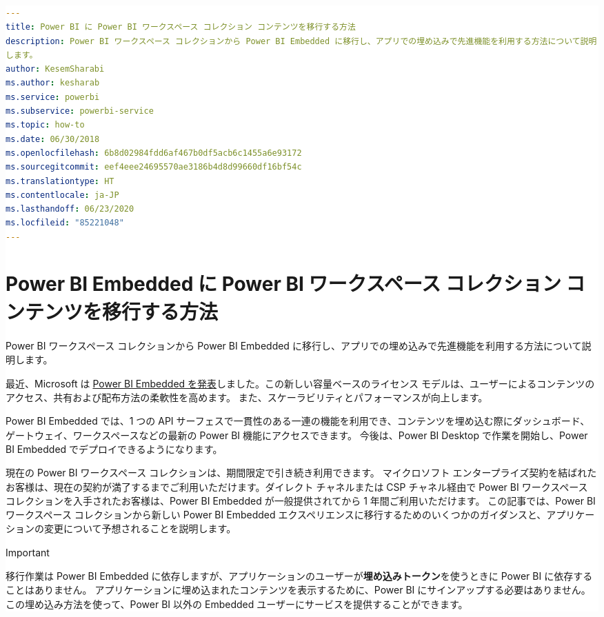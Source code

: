 ```yaml
---
title: Power BI に Power BI ワークスペース コレクション コンテンツを移行する方法
description: Power BI ワークスペース コレクションから Power BI Embedded に移行し、アプリでの埋め込みで先進機能を利用する方法について説明します。
author: KesemSharabi
ms.author: kesharab
ms.service: powerbi
ms.subservice: powerbi-service
ms.topic: how-to
ms.date: 06/30/2018
ms.openlocfilehash: 6b8d02984fdd6af467b0df5acb6c1455a6e93172
ms.sourcegitcommit: eef4eee24695570ae3186b4d8d99660df16bf54c
ms.translationtype: HT
ms.contentlocale: ja-JP
ms.lasthandoff: 06/23/2020
ms.locfileid: "85221048"
---
```

# <a name="how-to-migrate-power-bi-workspace-collection-content-to-power-bi-embedded"></a>Power BI Embedded に Power BI ワークスペース コレクション コンテンツを移行する方法

Power BI ワークスペース コレクションから Power BI Embedded に移行し、アプリでの埋め込みで先進機能を利用する方法について説明します。

最近、Microsoft は [Power BI Embedded を発表](https://powerbi.microsoft.com/blog/power-bi-embedded-capacity-based-skus-coming-to-azure/)しました。この新しい容量ベースのライセンス モデルは、ユーザーによるコンテンツのアクセス、共有および配布方法の柔軟性を高めます。 また、スケーラビリティとパフォーマンスが向上します。

Power BI Embedded では、1 つの API サーフェスで一貫性のある一連の機能を利用でき、コンテンツを埋め込む際にダッシュボード、ゲートウェイ、ワークスペースなどの最新の Power BI 機能にアクセスできます。 今後は、Power BI Desktop で作業を開始し、Power BI Embedded でデプロイできるようになります。

現在の Power BI ワークスペース コレクションは、期間限定で引き続き利用できます。 マイクロソフト エンタープライズ契約を結ばれたお客様は、現在の契約が満了するまでご利用いただけます。ダイレクト チャネルまたは CSP チャネル経由で Power BI ワークスペース コレクションを入手されたお客様は、Power BI Embedded が一般提供されてから 1 年間ご利用いただけます。  この記事では、Power BI ワークスペース コレクションから新しい Power BI Embedded エクスペリエンスに移行するためのいくつかのガイダンスと、アプリケーションの変更について予想されることを説明します。

> [!IMPORTANT]
> 移行作業は Power BI Embedded に依存しますが、アプリケーションのユーザーが**埋め込みトークン**を使うときに Power BI に依存することはありません。 アプリケーションに埋め込まれたコンテンツを表示するために、Power BI にサインアップする必要はありません。 この埋め込み方法を使って、Power BI 以外の Embedded ユーザーにサービスを提供することができます。
